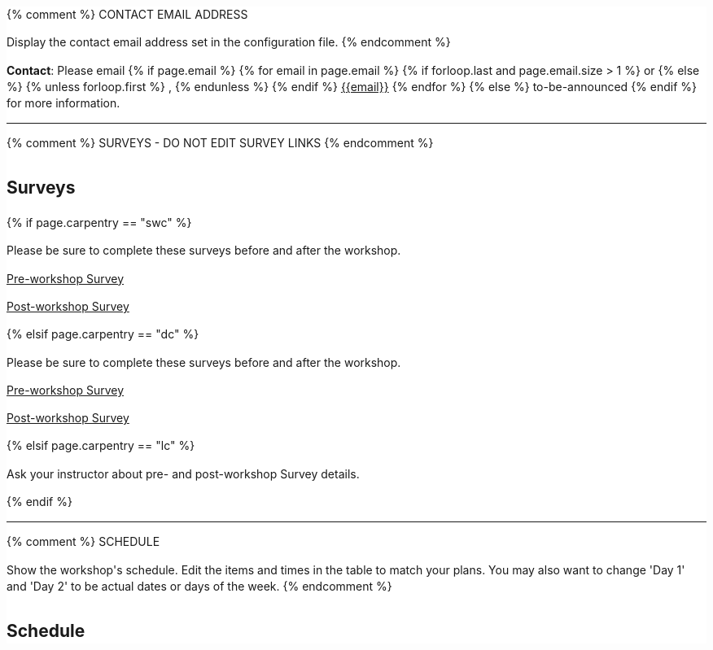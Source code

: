 {% comment %}
  CONTACT EMAIL ADDRESS

  Display the contact email address set in the configuration file.
{% endcomment %}
<p id="contact">
  <strong>Contact</strong>:
  Please email
  {% if page.email %}
    {% for email in page.email %}
      {% if forloop.last and page.email.size > 1 %}
        or
      {% else %}
        {% unless forloop.first %}
        ,
        {% endunless %}
      {% endif %}
      <a href='mailto:{{email}}'>{{email}}</a>
    {% endfor %}
  {% else %}
    to-be-announced
  {% endif %}
  for more information.
</p>

<hr/>

{% comment %}
 SURVEYS - DO NOT EDIT SURVEY LINKS
{% endcomment %}
<h2 id="surveys">Surveys</h2>

{% if page.carpentry == "swc" %}
<p>Please be sure to complete these surveys before and after the workshop.</p>
<p><a href="{{ site.swc_pre_survey }}{{ site.github.project_title }}">Pre-workshop Survey</a></p>
<p><a href="{{ site.swc_post_survey }}{{ site.github.project_title }}">Post-workshop Survey</a></p>
{% elsif page.carpentry == "dc" %}
  <p>Please be sure to complete these surveys before and after the workshop.</p>
<p><a href="{{ site.dc_pre_survey }}{{ site.github.project_title }}">Pre-workshop Survey</a></p>
<p><a href="{{ site.dc_post_survey }}{{ site.github.project_title }}">Post-workshop Survey</a></p>
{% elsif page.carpentry == "lc" %}
<p>Ask your instructor about pre- and post-workshop Survey details.</p>
{% endif %}

<hr/>


{% comment %}
  SCHEDULE

  Show the workshop's schedule.  Edit the items and times in the table
  to match your plans.  You may also want to change 'Day 1' and 'Day
  2' to be actual dates or days of the week.
{% endcomment %}
<h2 id="schedule">Schedule</h2>
